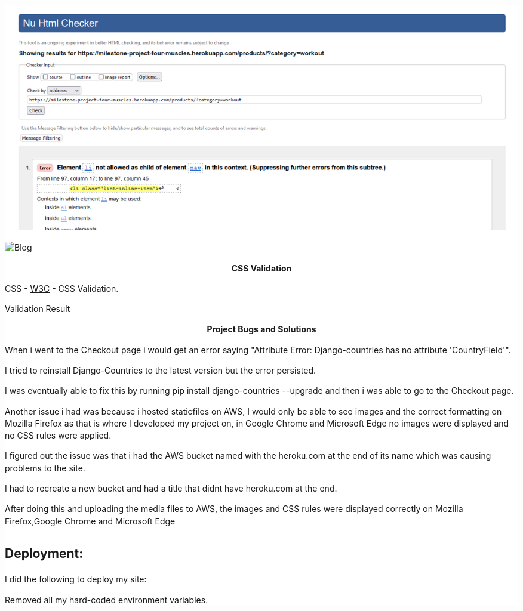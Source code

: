 ![Workout](images/html_validation_workout.png)

![Blog](images/html_validation_blog.png)

<p align="center"><strong> CSS Validation</strong></p>

CSS - [W3C](https://jigsaw.w3.org/css-validator/) - CSS Validation.

[Validation Result](images/css_validation.png)

<p align="center"><strong>Project Bugs and Solutions</strong></p>
When i went to the Checkout page i would get an error saying "Attribute Error: Django-countries has no attribute 'CountryField'".

I tried to reinstall Django-Countries to the latest version but the error persisted.

I was eventually able to fix this by running pip install django-countries --upgrade and then i was able to go to the Checkout page.

Another issue i had was because i hosted staticfiles on AWS, I would only be able to see images and the correct formatting on Mozilla Firefox as that is where I developed my project on, in Google Chrome and Microsoft Edge no images were displayed and no CSS rules were applied.

I figured out the issue was that i had the AWS bucket named with the heroku.com at the end of its name which was causing problems to the site.

I had to recreate a new bucket and had a title that didnt have heroku.com at the end.

After doing this and uploading the media files to AWS, the images and CSS rules were displayed correctly on Mozilla Firefox,Google Chrome and Microsoft Edge

## Deployment:
I did the following to deploy my site:

Removed all my hard-coded environment variables. 
